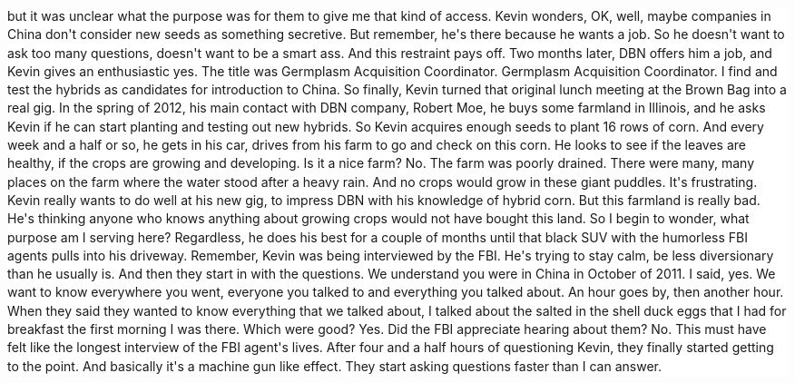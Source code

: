 but it was unclear what the purpose was for them
to give me that kind of access.
Kevin wonders, OK, well, maybe companies in China
don't consider new seeds as something secretive.
But remember, he's there because he wants a job.
So he doesn't want to ask too many questions,
doesn't want to be a smart ass.
And this restraint pays off.
Two months later, DBN offers him a job,
and Kevin gives an enthusiastic yes.
The title was Germplasm Acquisition Coordinator.
Germplasm Acquisition Coordinator.
I find and test the hybrids as candidates
for introduction to China.
So finally, Kevin turned that original lunch
meeting at the Brown Bag into a real gig.
In the spring of 2012, his main contact with DBN company,
Robert Moe, he buys some farmland in Illinois,
and he asks Kevin if he can start planting and testing
out new hybrids.
So Kevin acquires enough seeds to plant 16 rows of corn.
And every week and a half or so, he gets in his car,
drives from his farm to go and check on this corn.
He looks to see if the leaves are healthy,
if the crops are growing and developing.
Is it a nice farm?
No.
The farm was poorly drained.
There were many, many places on the farm
where the water stood after a heavy rain.
And no crops would grow in these giant puddles.
It's frustrating.
Kevin really wants to do well at his new gig,
to impress DBN with his knowledge of hybrid corn.
But this farmland is really bad.
He's thinking anyone who knows anything about growing crops
would not have bought this land.
So I begin to wonder, what purpose am I serving here?
Regardless, he does his best for a couple of months
until that black SUV with the humorless FBI agents
pulls into his driveway.
Remember, Kevin was being interviewed by the FBI.
He's trying to stay calm,
be less diversionary than he usually is.
And then they start in with the questions.
We understand you were in China in October of 2011.
I said, yes.
We want to know everywhere you went,
everyone you talked to and everything you talked about.
An hour goes by, then another hour.
When they said they wanted to know
everything that we talked about,
I talked about the salted in the shell duck eggs
that I had for breakfast the first morning I was there.
Which were good?
Yes.
Did the FBI appreciate hearing about them?
No.
This must have felt like the longest interview
of the FBI agent's lives.
After four and a half hours of questioning Kevin,
they finally started getting to the point.
And basically it's a machine gun like effect.
They start asking questions faster than I can answer.